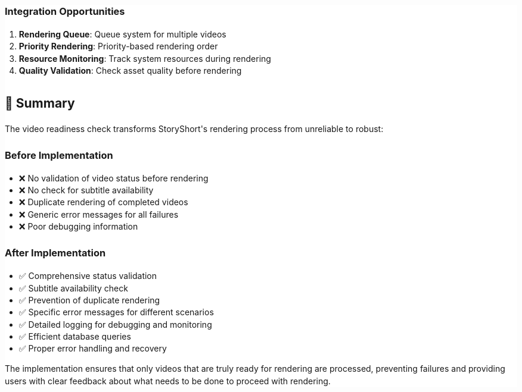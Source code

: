 ### Integration Opportunities
1. **Rendering Queue**: Queue system for multiple videos
2. **Priority Rendering**: Priority-based rendering order
3. **Resource Monitoring**: Track system resources during rendering
4. **Quality Validation**: Check asset quality before rendering

## 📝 Summary

The video readiness check transforms StoryShort's rendering process from unreliable to robust:

### Before Implementation
- ❌ No validation of video status before rendering
- ❌ No check for subtitle availability
- ❌ Duplicate rendering of completed videos
- ❌ Generic error messages for all failures
- ❌ Poor debugging information

### After Implementation
- ✅ Comprehensive status validation
- ✅ Subtitle availability check
- ✅ Prevention of duplicate rendering
- ✅ Specific error messages for different scenarios
- ✅ Detailed logging for debugging and monitoring
- ✅ Efficient database queries
- ✅ Proper error handling and recovery

The implementation ensures that only videos that are truly ready for rendering are processed, preventing failures and providing users with clear feedback about what needs to be done to proceed with rendering. 